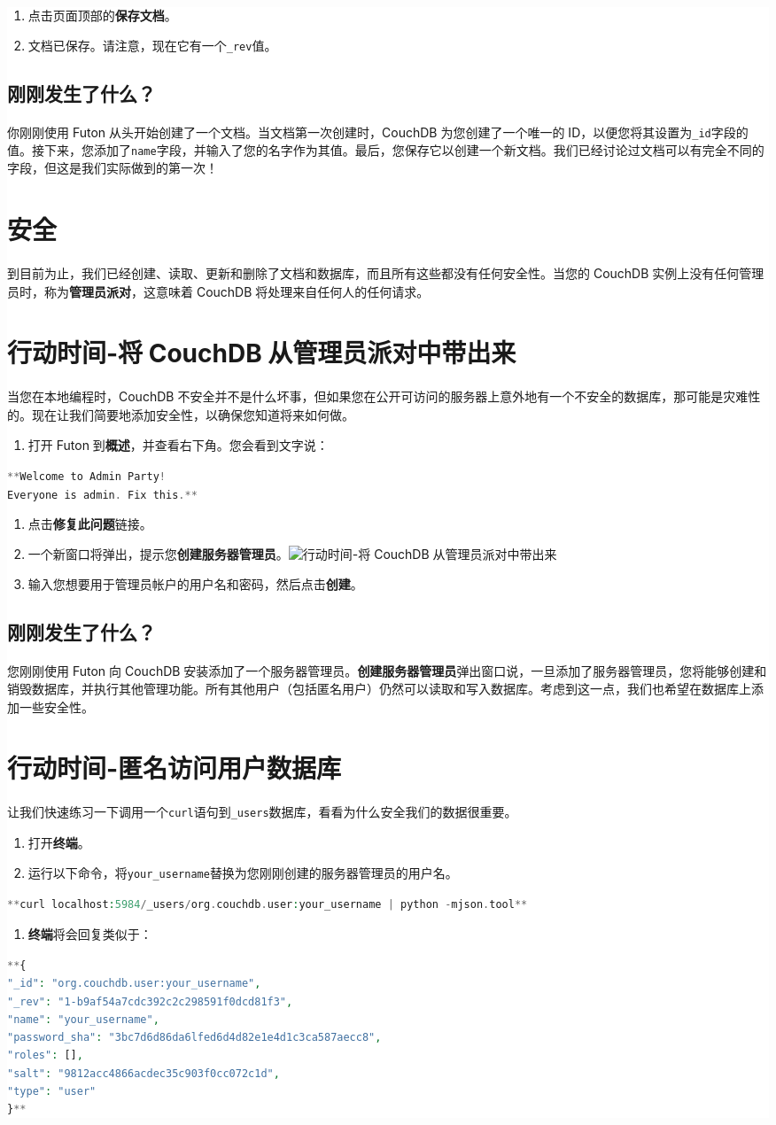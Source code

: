1.  点击页面顶部的**保存文档**。

1.  文档已保存。请注意，现在它有一个`_rev`值。

## 刚刚发生了什么？

你刚刚使用 Futon 从头开始创建了一个文档。当文档第一次创建时，CouchDB 为您创建了一个唯一的 ID，以便您将其设置为`_id`字段的值。接下来，您添加了`name`字段，并输入了您的名字作为其值。最后，您保存它以创建一个新文档。我们已经讨论过文档可以有完全不同的字段，但这是我们实际做到的第一次！

# 安全

到目前为止，我们已经创建、读取、更新和删除了文档和数据库，而且所有这些都没有任何安全性。当您的 CouchDB 实例上没有任何管理员时，称为**管理员派对**，这意味着 CouchDB 将处理来自任何人的任何请求。

# 行动时间-将 CouchDB 从管理员派对中带出来

当您在本地编程时，CouchDB 不安全并不是什么坏事，但如果您在公开可访问的服务器上意外地有一个不安全的数据库，那可能是灾难性的。现在让我们简要地添加安全性，以确保您知道将来如何做。

1.  打开 Futon 到**概述**，并查看右下角。您会看到文字说：

```php
**Welcome to Admin Party!
Everyone is admin. Fix this.** 

```

1.  点击**修复此问题**链接。

1.  一个新窗口将弹出，提示您**创建服务器管理员**。![行动时间-将 CouchDB 从管理员派对中带出来](https://github.com/OpenDocCN/freelearn-php-zh/raw/master/docs/couchdb-php-webdev-bgd/img/3586_03_030.jpg)

1.  输入您想要用于管理员帐户的用户名和密码，然后点击**创建**。

## 刚刚发生了什么？

您刚刚使用 Futon 向 CouchDB 安装添加了一个服务器管理员。**创建服务器管理员**弹出窗口说，一旦添加了服务器管理员，您将能够创建和销毁数据库，并执行其他管理功能。所有其他用户（包括匿名用户）仍然可以读取和写入数据库。考虑到这一点，我们也希望在数据库上添加一些安全性。

# 行动时间-匿名访问用户数据库

让我们快速练习一下调用一个`curl`语句到`_users`数据库，看看为什么安全我们的数据很重要。

1.  打开**终端**。

1.  运行以下命令，将`your_username`替换为您刚刚创建的服务器管理员的用户名。

```php
**curl localhost:5984/_users/org.couchdb.user:your_username | python -mjson.tool** 

```

1.  **终端**将会回复类似于：

```php
**{
"_id": "org.couchdb.user:your_username",
"_rev": "1-b9af54a7cdc392c2c298591f0dcd81f3",
"name": "your_username",
"password_sha": "3bc7d6d86da6lfed6d4d82e1e4d1c3ca587aecc8",
"roles": [],
"salt": "9812acc4866acdec35c903f0cc072c1d",
"type": "user"
}** 

```
